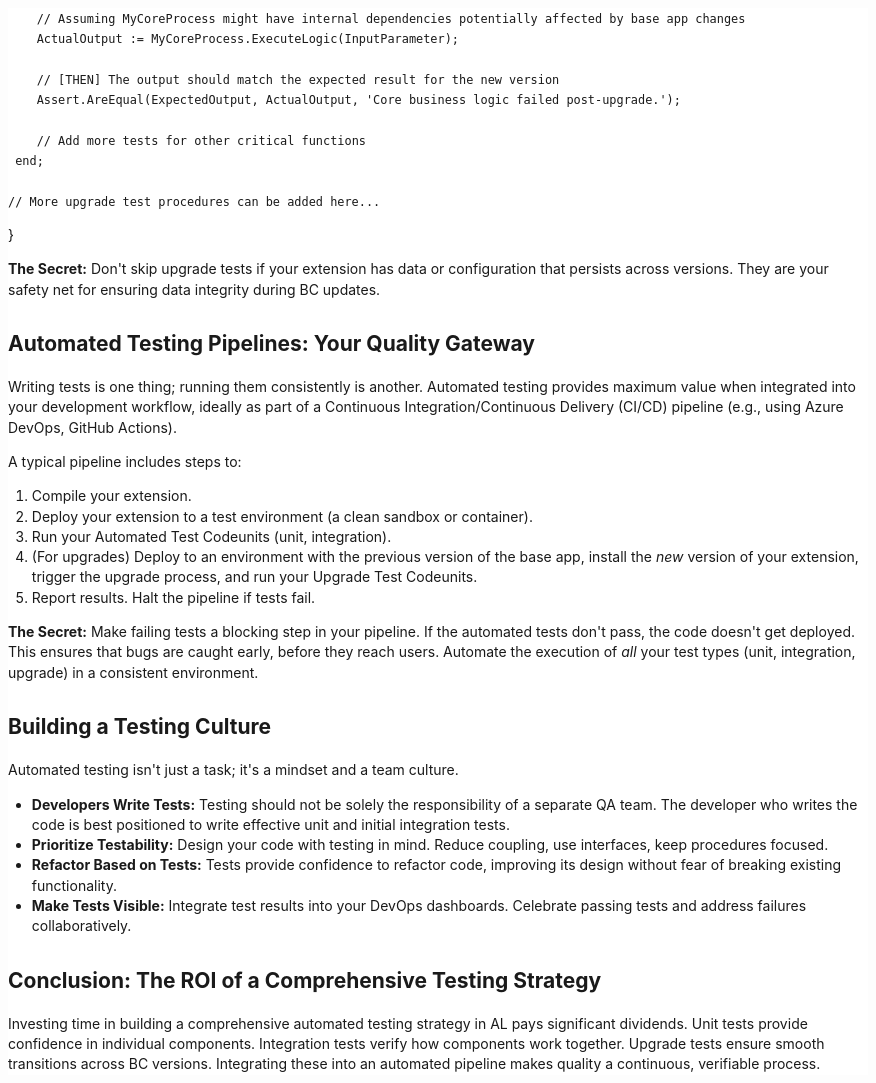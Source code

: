         // Assuming MyCoreProcess might have internal dependencies potentially affected by base app changes
        ActualOutput := MyCoreProcess.ExecuteLogic(InputParameter);

        // [THEN] The output should match the expected result for the new version
        Assert.AreEqual(ExpectedOutput, ActualOutput, 'Core business logic failed post-upgrade.');

        // Add more tests for other critical functions
     end;

    // More upgrade test procedures can be added here...
}

**The Secret:** Don't skip upgrade tests if your extension has data or configuration that persists across versions. They are your safety net for ensuring data integrity during BC updates.

## Automated Testing Pipelines: Your Quality Gateway

Writing tests is one thing; running them consistently is another. Automated testing provides maximum value when integrated into your development workflow, ideally as part of a Continuous Integration/Continuous Delivery (CI/CD) pipeline (e.g., using Azure DevOps, GitHub Actions).

A typical pipeline includes steps to:
1.  Compile your extension.
2.  Deploy your extension to a test environment (a clean sandbox or container).
3.  Run your Automated Test Codeunits (unit, integration).
4.  (For upgrades) Deploy to an environment with the previous version of the base app, install the *new* version of your extension, trigger the upgrade process, and run your Upgrade Test Codeunits.
5.  Report results. Halt the pipeline if tests fail.

**The Secret:** Make failing tests a blocking step in your pipeline. If the automated tests don't pass, the code doesn't get deployed. This ensures that bugs are caught early, before they reach users. Automate the execution of *all* your test types (unit, integration, upgrade) in a consistent environment.

## Building a Testing Culture

Automated testing isn't just a task; it's a mindset and a team culture.

* **Developers Write Tests:** Testing should not be solely the responsibility of a separate QA team. The developer who writes the code is best positioned to write effective unit and initial integration tests.
* **Prioritize Testability:** Design your code with testing in mind. Reduce coupling, use interfaces, keep procedures focused.
* **Refactor Based on Tests:** Tests provide confidence to refactor code, improving its design without fear of breaking existing functionality.
* **Make Tests Visible:** Integrate test results into your DevOps dashboards. Celebrate passing tests and address failures collaboratively.

## Conclusion: The ROI of a Comprehensive Testing Strategy

Investing time in building a comprehensive automated testing strategy in AL pays significant dividends. Unit tests provide confidence in individual components. Integration tests verify how components work together. Upgrade tests ensure smooth transitions across BC versions. Integrating these into an automated pipeline makes quality a continuous, verifiable process.
